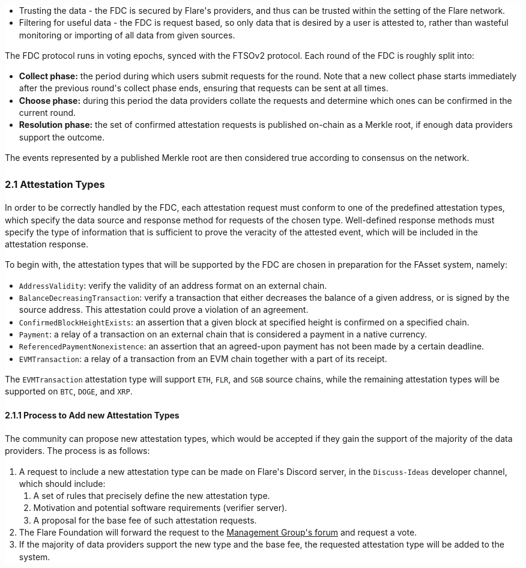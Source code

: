 * Trusting the data - the FDC is secured by Flare's providers, and thus can be trusted within the setting of the Flare network.
* Filtering for useful data - the FDC is request based, so only data that is desired by a user is attested to, rather than wasteful monitoring or importing of all data from given sources.

The FDC protocol runs in voting epochs, synced with the FTSOv2 protocol.
Each round of the FDC is roughly split into:

* **Collect phase:** the period during which users submit requests for the round.
Note that a new collect phase starts immediately after the previous round's collect phase ends, ensuring that requests can be sent at all times.
* **Choose phase:** during this period the data providers collate the requests and determine which  ones can be confirmed in the current round. 
* **Resolution phase:** the set of confirmed attestation requests is published on-chain as a Merkle root, if enough data providers support the outcome.

The events represented by a published Merkle root are then considered true according to consensus on the network.

### 2.1 Attestation Types

In order to be correctly handled by the FDC, each attestation request must conform to one of the predefined attestation types, which specify the data source and response method for requests of the chosen type.
Well-defined response methods must specify the type of information that is sufficient to prove the veracity of the attested event, which will be included in the attestation response. 


To begin with, the attestation types that will be supported by the FDC are chosen in preparation for the FAsset system, namely:

* `AddressValidity`: verify the validity of an address format on an external chain.
* `BalanceDecreasingTransaction`: verify a transaction that either decreases the balance of a given address, or is signed by the source address. 
This attestation could prove a violation of an agreement.
* `ConfirmedBlockHeightExists`: an assertion that a given block at specified height is confirmed on a specified chain.
* `Payment`: a relay of a transaction on an external chain that is considered a payment in a native currency.
* `ReferencedPaymentNonexistence`: an assertion that an agreed-upon payment has not been made by a certain deadline.
* `EVMTransaction`: a relay of a transaction from an EVM chain together with a part of its receipt.

The `EVMTransaction` attestation type will support `ETH`, `FLR`, and `SGB` source chains, while the remaining attestation types will be supported on `BTC`, `DOGE`, and `XRP`. 


#### 2.1.1 Process to Add new Attestation Types


The community can propose new attestation types, which would be accepted if they gain the support of the majority of the data providers.
The process is as follows:

1. A request to include a new attestation type can be made on Flare's Discord server, in the `Discuss-Ideas` developer channel, which should include:
    1. A set of rules that precisely define the new attestation type.
    2. Motivation and potential software requirements (verifier server).
    3. A proposal for the base fee of such attestation requests. 
2. The Flare Foundation will forward the request to the [Management Group's forum](https://proposals.flare.network/FIP/FIP_2.html) and request a vote.
3. If the majority of data providers support the new type and the base fee, the requested attestation type will be added to the system.
